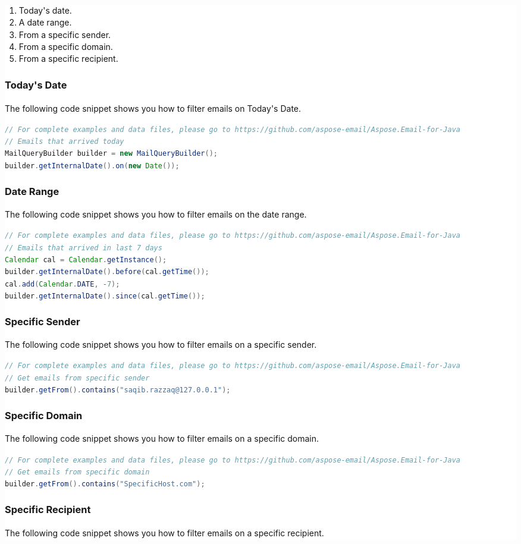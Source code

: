 1. Today's date.
1. A date range.
1. From a specific sender.
1. From a specific domain.
1. From a specific recipient.
### **Today's Date**
The following code snippet shows you how to filter emails on Today's Date.



~~~Java
// For complete examples and data files, please go to https://github.com/aspose-email/Aspose.Email-for-Java
// Emails that arrived today
MailQueryBuilder builder = new MailQueryBuilder();
builder.getInternalDate().on(new Date());
~~~
### **Date Range**
The following code snippet shows you how to filter emails on the date range.



~~~Java
// For complete examples and data files, please go to https://github.com/aspose-email/Aspose.Email-for-Java
// Emails that arrived in last 7 days
Calendar cal = Calendar.getInstance();
builder.getInternalDate().before(cal.getTime());
cal.add(Calendar.DATE, -7);
builder.getInternalDate().since(cal.getTime());
~~~
### **Specific Sender**
The following code snippet shows you how to filter emails on a specific sender.



~~~Java
// For complete examples and data files, please go to https://github.com/aspose-email/Aspose.Email-for-Java
// Get emails from specific sender
builder.getFrom().contains("saqib.razzaq@127.0.0.1");
~~~
### **Specific Domain**
The following code snippet shows you how to filter emails on a specific domain.



~~~Java
// For complete examples and data files, please go to https://github.com/aspose-email/Aspose.Email-for-Java
// Get emails from specific domain
builder.getFrom().contains("SpecificHost.com");
~~~
### **Specific Recipient**
The following code snippet shows you how to filter emails on a specific recipient.
